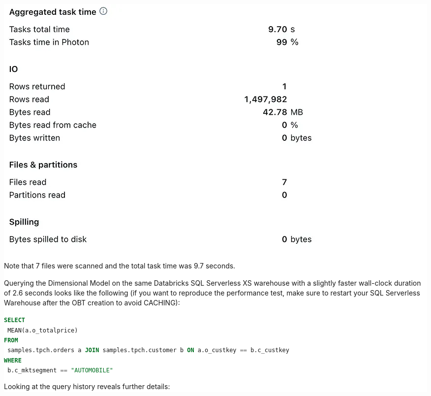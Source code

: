 ![Query Profile with OBT](../../data_architecture/img/obt-query-profile.png)

Note that 7 files were scanned and the total task time was 9.7 seconds.

Querying the Dimensional Model on the same Databricks SQL Serverless XS warehouse
with a slightly faster wall-clock duration of 2.6 seconds looks like the following
(if you want to reproduce the performance test, make sure to restart your SQL
Serverless Warehouse after the OBT creation to avoid CACHING):

```sql
SELECT
 MEAN(a.o_totalprice)
FROM
 samples.tpch.orders a JOIN samples.tpch.customer b ON a.o_custkey == b.c_custkey
WHERE
 b.c_mktsegment == "AUTOMOBILE"
```

Looking at the query history reveals further details:

